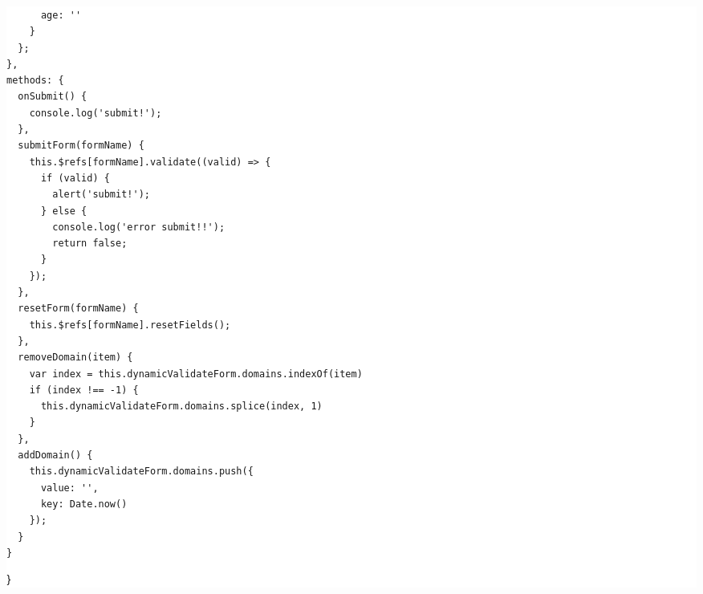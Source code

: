           age: ''
        }
      };
    },
    methods: {
      onSubmit() {
        console.log('submit!');
      },
      submitForm(formName) {
        this.$refs[formName].validate((valid) => {
          if (valid) {
            alert('submit!');
          } else {
            console.log('error submit!!');
            return false;
          }
        });
      },
      resetForm(formName) {
        this.$refs[formName].resetFields();
      },
      removeDomain(item) {
        var index = this.dynamicValidateForm.domains.indexOf(item)
        if (index !== -1) {
          this.dynamicValidateForm.domains.splice(index, 1)
        }
      },
      addDomain() {
        this.dynamicValidateForm.domains.push({
          value: '',
          key: Date.now()
        });
      }
    }
  }
</script>

<style>
  .demo-form.demo-zh-CN {
    .kc-select .kc-input {
      width: 380px;
    }
    .kc-form {
      width: 460px;
    }

    .line {
      text-align: center;
    }

    .kc-checkbox-group {
      width: 320px;
      margin: 0;
      padding: 0;
      list-style: none;
